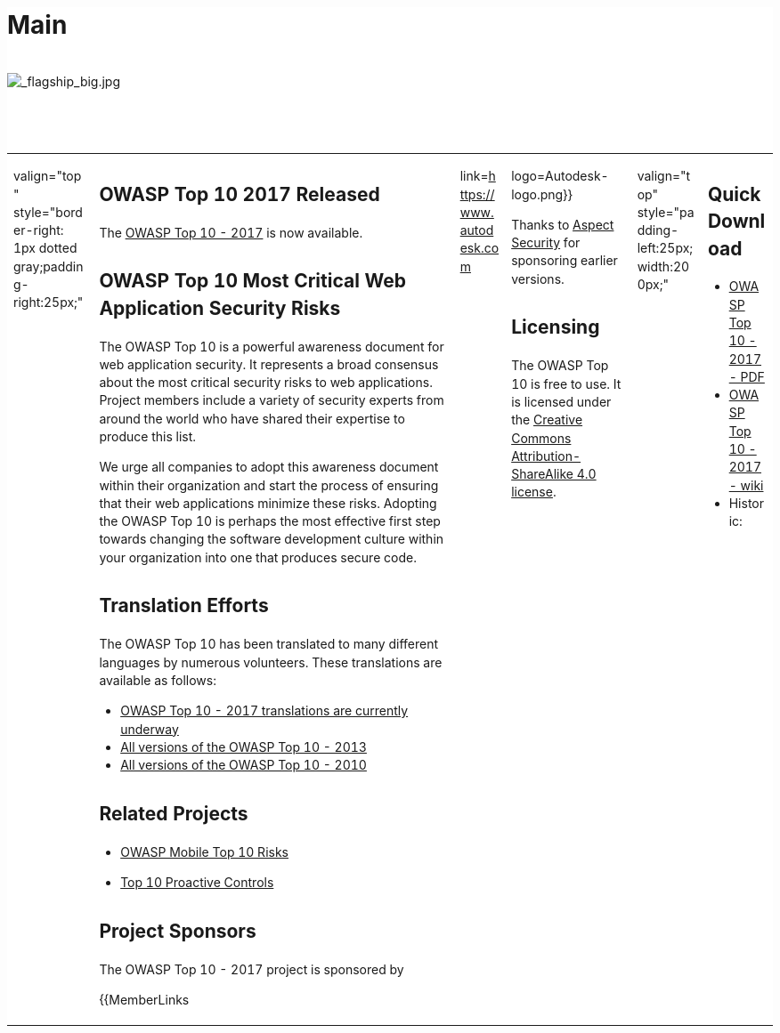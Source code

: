 # Main

<div style="width:100%;height:90px;border:0,margin:0;overflow: hidden;">

![_flagship_big.jpg](_flagship_big.jpg "_flagship_big.jpg")

</div>

<table>
<tbody>
<tr class="odd">
<td><p>valign="top" style="border-right: 1px dotted gray;padding-right:25px;"</p></td>
<td><h2 id="owasp_top_10_2017_released">OWASP Top 10 2017 Released</h2>
<p>The <a href="Media:OWASP_Top_10-2017_(en).pdf.pdf" title="wikilink">OWASP Top 10 - 2017</a> is now available.</p>
<h2 id="owasp_top_10_most_critical_web_application_security_risks">OWASP Top 10 Most Critical Web Application Security Risks</h2>
<p>The OWASP Top 10 is a powerful awareness document for web application security. It represents a broad consensus about the most critical security risks to web applications. Project members include a variety of security experts from around the world who have shared their expertise to produce this list.</p>
<p>We urge all companies to adopt this awareness document within their organization and start the process of ensuring that their web applications minimize these risks. Adopting the OWASP Top 10 is perhaps the most effective first step towards changing the software development culture within your organization into one that produces secure code.</p>
<h2 id="translation_efforts">Translation Efforts</h2>
<p>The OWASP Top 10 has been translated to many different languages by numerous volunteers. These translations are available as follows:</p>
<ul>
<li><a href="Top10#Translation_Efforts_2" title="wikilink">OWASP Top 10 - 2017 translations are currently underway</a></li>
<li><a href="Top10#OWASP_Top_10_for_2013" title="wikilink">All versions of the OWASP Top 10 - 2013</a></li>
<li><a href="Top10#OWASP_Top_10_for_2010" title="wikilink">All versions of the OWASP Top 10 - 2010</a></li>
</ul>
<h2 id="related_projects">Related Projects</h2>
<ul>
<li><a href="OWASP_Mobile_Security_Project#Top_Ten_Mobile_Risks" title="wikilink">OWASP Mobile Top 10 Risks</a></li>
</ul>
<ul>
<li><a href="OWASP_Proactive_Controls" title="wikilink">Top 10 Proactive Controls</a></li>
</ul>
<h2 id="project_sponsors">Project Sponsors</h2>
<p>The OWASP Top 10 - 2017 project is sponsored by</p>
<p>{{MemberLinks</p></td>
<td><p>link=<a href="https://www.autodesk.com">https://www.autodesk.com</a></p></td>
<td><p>logo=Autodesk-logo.png}}</p>
<p>Thanks to <a href="https://www.aspectsecurity.com">Aspect Security</a> for sponsoring earlier versions.</p>
<h2 id="licensing">Licensing</h2>
<p>The OWASP Top 10 is free to use. It is licensed under the <a href="http://creativecommons.org/licenses/by-sa/4.0/">Creative Commons Attribution-ShareAlike 4.0 license</a>.</p></td>
<td><p>valign="top" style="padding-left:25px;width:200px;"</p></td>
<td><h2 id="quick_download">Quick Download</h2>
<ul>
<li><a href="Media:OWASP_Top_10-2017_(en).pdf.pdf" title="wikilink">OWASP Top 10 - 2017 - PDF</a></li>
<li><a href=":Category:OWASP_Top_Ten_2017_Project" title="wikilink">OWASP Top 10 - 2017 - wiki</a></li>
<li>Historic:</li>
</ul>